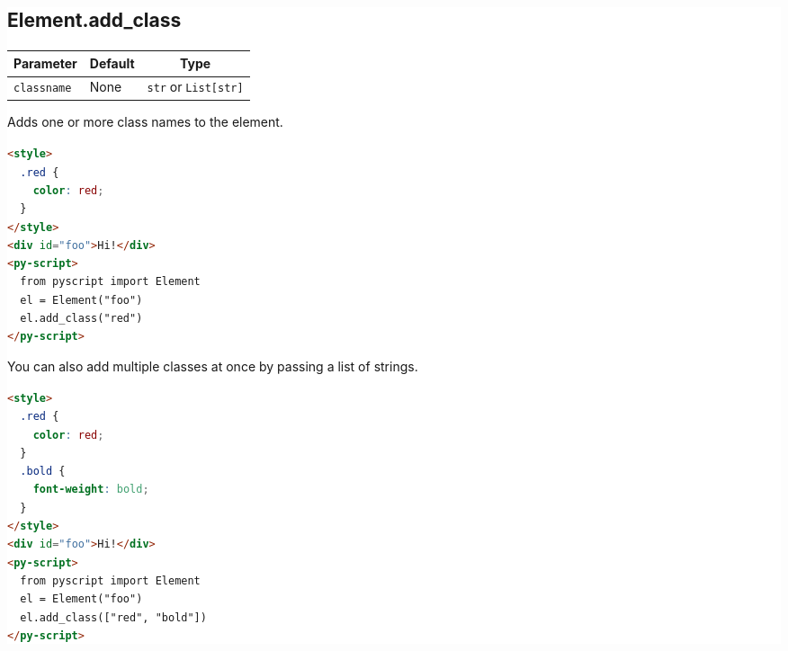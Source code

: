 ## Element.add_class

| Parameter   | Default | Type                 |
| ----------- | ------- | -------------------- |
| `classname` | None    | `str` or `List[str]` |

Adds one or more class names to the element.

```html
<style>
  .red {
    color: red;
  }
</style>
<div id="foo">Hi!</div>
<py-script>
  from pyscript import Element
  el = Element("foo")
  el.add_class("red")
</py-script>
```

You can also add multiple classes at once by passing a list of strings.

```html
<style>
  .red {
    color: red;
  }
  .bold {
    font-weight: bold;
  }
</style>
<div id="foo">Hi!</div>
<py-script>
  from pyscript import Element
  el = Element("foo")
  el.add_class(["red", "bold"])
</py-script>
```
